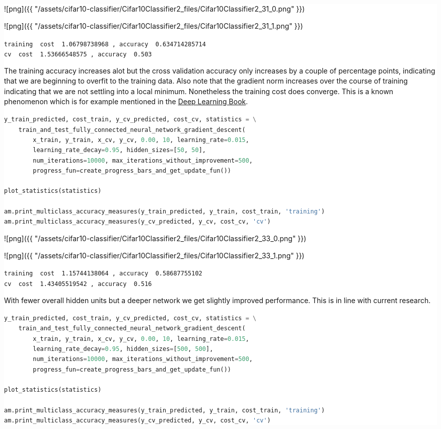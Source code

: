 
![png]({{ "/assets/cifar10-classifier/Cifar10Classifier2_files/Cifar10Classifier2_31_0.png" }})



![png]({{ "/assets/cifar10-classifier/Cifar10Classifier2_files/Cifar10Classifier2_31_1.png" }})


    training  cost  1.06798738968 , accuracy  0.634714285714
    cv  cost  1.53666548575 , accuracy  0.503


The training accuracy increases alot but the cross validation accuracy only increases by a couple of percentage points, indicating that we are beginning to overfit to the training data. Also note that the gradient norm increases over the course of training indicating that we are not settling into a local minimum. Nonetheless the training cost does converge. This is a known phenomenon which is for example mentioned in the [Deep Learning Book](http://www.deeplearningbook.org/).


```python
y_train_predicted, cost_train, y_cv_predicted, cost_cv, statistics = \
    train_and_test_fully_connected_neural_network_gradient_descent(
        x_train, y_train, x_cv, y_cv, 0.00, 10, learning_rate=0.015, 
        learning_rate_decay=0.95, hidden_sizes=[50, 50], 
        num_iterations=10000, max_iterations_without_improvement=500,
        progress_fun=create_progress_bars_and_get_update_fun())

plot_statistics(statistics)
    
am.print_multiclass_accuracy_measures(y_train_predicted, y_train, cost_train, 'training')
am.print_multiclass_accuracy_measures(y_cv_predicted, y_cv, cost_cv, 'cv')
```


![png]({{ "/assets/cifar10-classifier/Cifar10Classifier2_files/Cifar10Classifier2_33_0.png" }})



![png]({{ "/assets/cifar10-classifier/Cifar10Classifier2_files/Cifar10Classifier2_33_1.png" }})


    training  cost  1.15744138064 , accuracy  0.58687755102
    cv  cost  1.43405519542 , accuracy  0.516


With fewer overall hidden units but a deeper network we get slightly improved performance. This is in line with current research.


```python
y_train_predicted, cost_train, y_cv_predicted, cost_cv, statistics = \
    train_and_test_fully_connected_neural_network_gradient_descent(
        x_train, y_train, x_cv, y_cv, 0.00, 10, learning_rate=0.015, 
        learning_rate_decay=0.95, hidden_sizes=[500, 500], 
        num_iterations=10000, max_iterations_without_improvement=500,
        progress_fun=create_progress_bars_and_get_update_fun())

plot_statistics(statistics)
    
am.print_multiclass_accuracy_measures(y_train_predicted, y_train, cost_train, 'training')
am.print_multiclass_accuracy_measures(y_cv_predicted, y_cv, cost_cv, 'cv')
```
